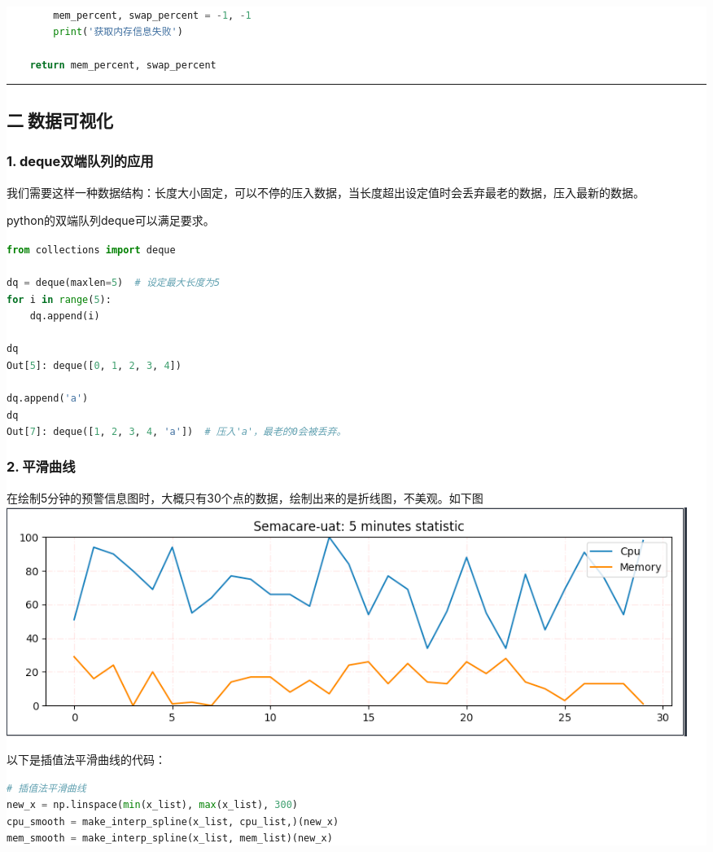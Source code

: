 ```python
        mem_percent, swap_percent = -1, -1
        print('获取内存信息失败')

    return mem_percent, swap_percent

```
***

## 二 数据可视化

### 1. deque双端队列的应用

我们需要这样一种数据结构：长度大小固定，可以不停的压入数据，当长度超出设定值时会丢弃最老的数据，压入最新的数据。

python的双端队列deque可以满足要求。
```python
from collections import deque

dq = deque(maxlen=5)  # 设定最大长度为5
for i in range(5):
	dq.append(i)
    
dq
Out[5]: deque([0, 1, 2, 3, 4])
    
dq.append('a')
dq
Out[7]: deque([1, 2, 3, 4, 'a'])  # 压入'a'，最老的0会被丢弃。
```


### 2. 平滑曲线

在绘制5分钟的预警信息图时，大概只有30个点的数据，绘制出来的是折线图，不美观。如下图
![image-20201231164156447](/img/reboot-monitor/image-20201231164156447.png)


以下是插值法平滑曲线的代码：
```python
# 插值法平滑曲线
new_x = np.linspace(min(x_list), max(x_list), 300)
cpu_smooth = make_interp_spline(x_list, cpu_list,)(new_x)
mem_smooth = make_interp_spline(x_list, mem_list)(new_x)
```
